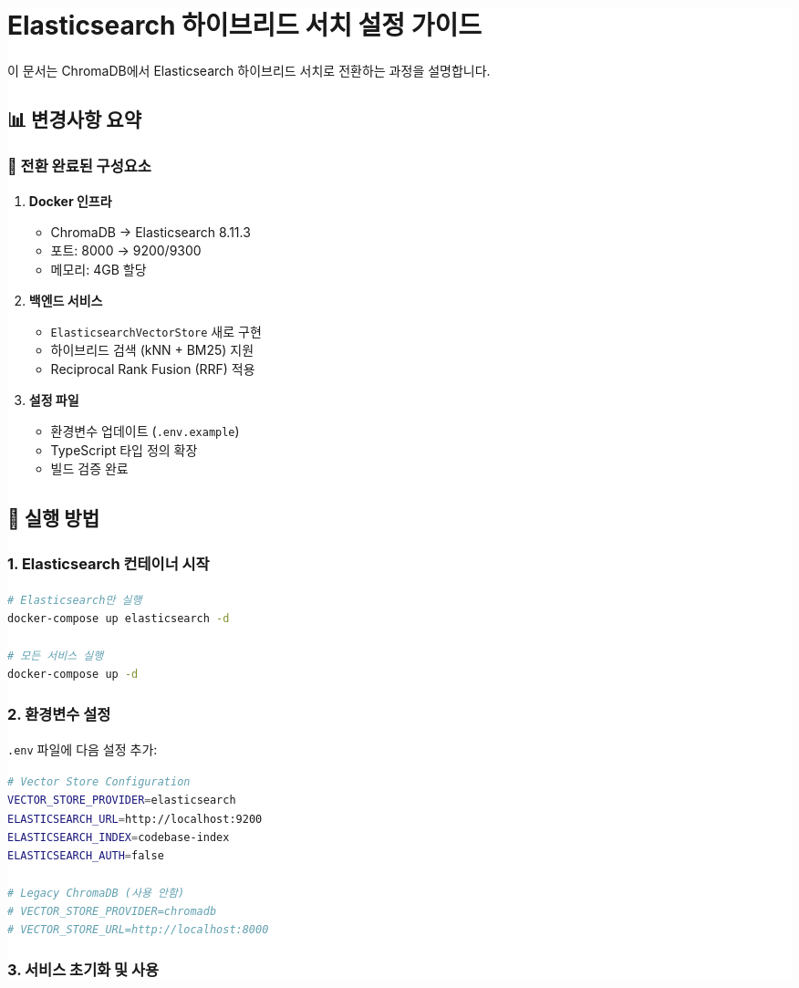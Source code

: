 # Elasticsearch 하이브리드 서치 설정 가이드

이 문서는 ChromaDB에서 Elasticsearch 하이브리드 서치로 전환하는 과정을 설명합니다.

## 📊 변경사항 요약

### 🔄 전환 완료된 구성요소

1. **Docker 인프라**
   - ChromaDB → Elasticsearch 8.11.3
   - 포트: 8000 → 9200/9300
   - 메모리: 4GB 할당

2. **백엔드 서비스**
   - `ElasticsearchVectorStore` 새로 구현
   - 하이브리드 검색 (kNN + BM25) 지원
   - Reciprocal Rank Fusion (RRF) 적용

3. **설정 파일**
   - 환경변수 업데이트 (`.env.example`)
   - TypeScript 타입 정의 확장
   - 빌드 검증 완료

## 🚀 실행 방법

### 1. Elasticsearch 컨테이너 시작

```bash
# Elasticsearch만 실행
docker-compose up elasticsearch -d

# 모든 서비스 실행
docker-compose up -d
```

### 2. 환경변수 설정

`.env` 파일에 다음 설정 추가:

```bash
# Vector Store Configuration
VECTOR_STORE_PROVIDER=elasticsearch
ELASTICSEARCH_URL=http://localhost:9200
ELASTICSEARCH_INDEX=codebase-index
ELASTICSEARCH_AUTH=false

# Legacy ChromaDB (사용 안함)
# VECTOR_STORE_PROVIDER=chromadb
# VECTOR_STORE_URL=http://localhost:8000
```

### 3. 서비스 초기화 및 사용

